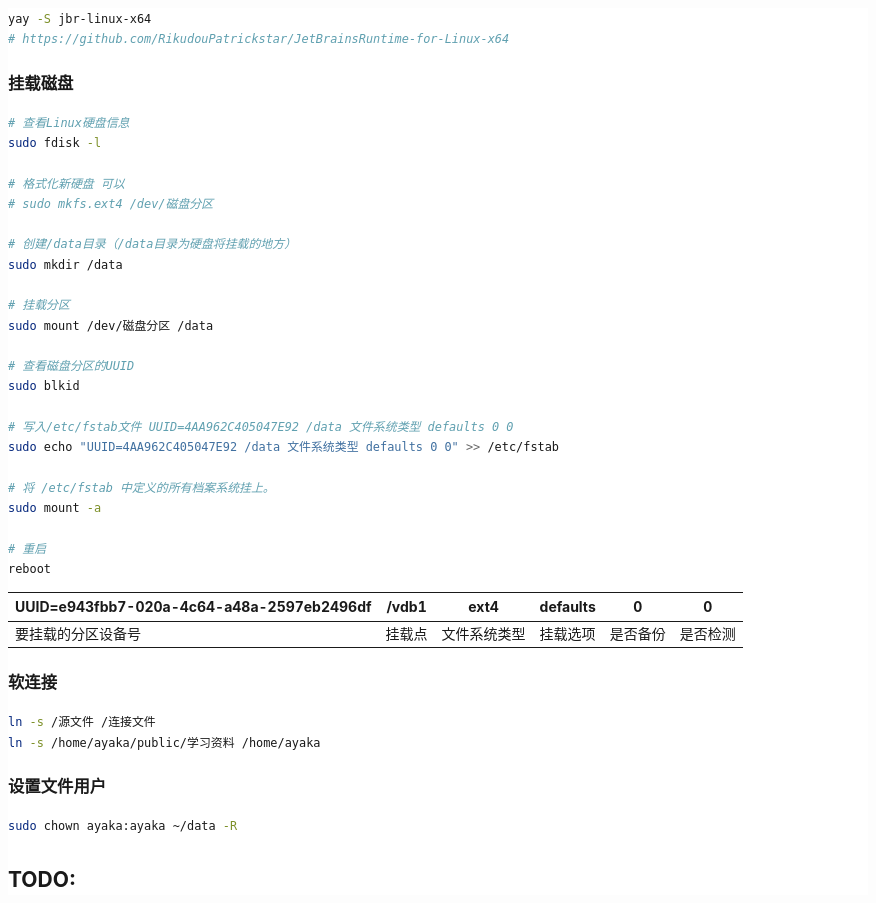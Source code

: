 ```bash
yay -S jbr-linux-x64  
# https://github.com/RikudouPatrickstar/JetBrainsRuntime-for-Linux-x64
```



### 挂载磁盘

```bash
# 查看Linux硬盘信息
sudo fdisk -l 

# 格式化新硬盘 可以 
# sudo mkfs.ext4 /dev/磁盘分区 

# 创建/data目录（/data目录为硬盘将挂载的地方）
sudo mkdir /data

# 挂载分区
sudo mount /dev/磁盘分区 /data

# 查看磁盘分区的UUID
sudo blkid

# 写入/etc/fstab文件 UUID=4AA962C405047E92 /data 文件系统类型 defaults 0 0
sudo echo "UUID=4AA962C405047E92 /data 文件系统类型 defaults 0 0" >> /etc/fstab

# 将 /etc/fstab 中定义的所有档案系统挂上。
sudo mount -a

# 重启
reboot
```

| UUID=e943fbb7-020a-4c64-a48a-2597eb2496df | /vdb1  | ext4         | defaults | 0        | 0        |
| ----------------------------------------- | ------ | ------------ | -------- | -------- | -------- |
| 要挂载的分区设备号                        | 挂载点 | 文件系统类型 | 挂载选项 | 是否备份 | 是否检测 |



### 软连接

```bash
ln -s /源文件 /连接文件
ln -s /home/ayaka/public/学习资料 /home/ayaka
```



### 设置文件用户

```bash
sudo chown ayaka:ayaka ~/data -R
```





## TODO: